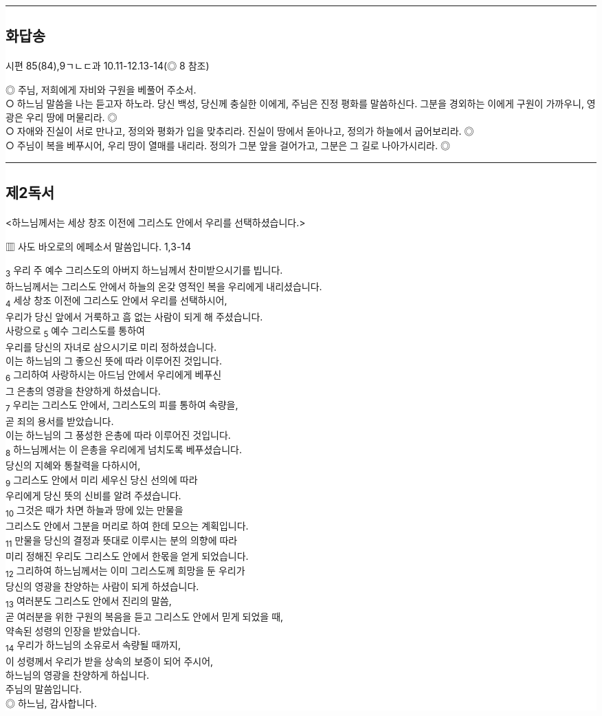 

---

## 화답송

시편 85(84),9ㄱㄴㄷ과 10.11-12.13-14(◎ 8 참조)

◎ 주님, 저희에게 자비와 구원을 베풀어 주소서.  
○ 하느님 말씀을 나는 듣고자 하노라. 당신 백성, 당신께 충실한 이에게, 주님은 진정 평화를 말씀하신다. 그분을 경외하는 이에게 구원이 가까우니, 영광은 우리 땅에 머물리라. ◎  
○ 자애와 진실이 서로 만나고, 정의와 평화가 입을 맞추리라. 진실이 땅에서 돋아나고, 정의가 하늘에서 굽어보리라. ◎  
○ 주님이 복을 베푸시어, 우리 땅이 열매를 내리라. 정의가 그분 앞을 걸어가고, 그분은 그 길로 나아가시리라. ◎  
  


---

## 제2독서

<하느님께서는 세상 창조 이전에 그리스도 안에서 우리를 선택하셨습니다.>

▥ 사도 바오로의 에페소서 말씀입니다. 1,3-14

<sub>3</sub> 우리 주 예수 그리스도의 아버지 하느님께서 찬미받으시기를 빕니다.  
하느님께서는 그리스도 안에서 하늘의 온갖 영적인 복을 우리에게 내리셨습니다.  
<sub>4</sub> 세상 창조 이전에 그리스도 안에서 우리를 선택하시어,  
우리가 당신 앞에서 거룩하고 흠 없는 사람이 되게 해 주셨습니다.  
사랑으로 <sub>5</sub> 예수 그리스도를 통하여  
우리를 당신의 자녀로 삼으시기로 미리 정하셨습니다.  
이는 하느님의 그 좋으신 뜻에 따라 이루어진 것입니다.  
<sub>6</sub> 그리하여 사랑하시는 아드님 안에서 우리에게 베푸신  
그 은총의 영광을 찬양하게 하셨습니다.  
<sub>7</sub> 우리는 그리스도 안에서, 그리스도의 피를 통하여 속량을,  
곧 죄의 용서를 받았습니다.  
이는 하느님의 그 풍성한 은총에 따라 이루어진 것입니다.  
<sub>8</sub> 하느님께서는 이 은총을 우리에게 넘치도록 베푸셨습니다.  
당신의 지혜와 통찰력을 다하시어,  
<sub>9</sub> 그리스도 안에서 미리 세우신 당신 선의에 따라  
우리에게 당신 뜻의 신비를 알려 주셨습니다.  
<sub>10</sub> 그것은 때가 차면 하늘과 땅에 있는 만물을  
그리스도 안에서 그분을 머리로 하여 한데 모으는 계획입니다.  
<sub>11</sub> 만물을 당신의 결정과 뜻대로 이루시는 분의 의향에 따라  
미리 정해진 우리도 그리스도 안에서 한몫을 얻게 되었습니다.  
<sub>12</sub> 그리하여 하느님께서는 이미 그리스도께 희망을 둔 우리가  
당신의 영광을 찬양하는 사람이 되게 하셨습니다.  
<sub>13</sub> 여러분도 그리스도 안에서 진리의 말씀,  
곧 여러분을 위한 구원의 복음을 듣고 그리스도 안에서 믿게 되었을 때,  
약속된 성령의 인장을 받았습니다.  
<sub>14</sub> 우리가 하느님의 소유로서 속량될 때까지,  
이 성령께서 우리가 받을 상속의 보증이 되어 주시어,  
하느님의 영광을 찬양하게 하십니다.  
주님의 말씀입니다.  
◎ 하느님, 감사합니다.  
  